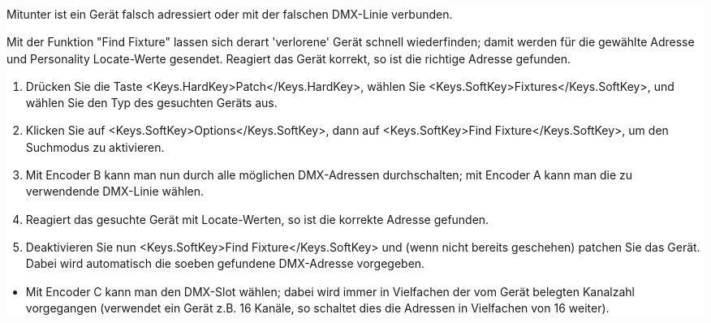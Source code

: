 Mitunter ist ein Gerät falsch adressiert oder mit der falschen DMX-Linie
verbunden.

Mit der Funktion "Find Fixture" lassen sich derart 'verlorene' Gerät
schnell wiederfinden; damit werden für die gewählte Adresse und
Personality Locate-Werte gesendet. Reagiert das Gerät korrekt, so ist
die richtige Adresse gefunden.

1. Drücken Sie die Taste <Keys.HardKey>Patch</Keys.HardKey>, wählen Sie <Keys.SoftKey>Fixtures</Keys.SoftKey>, und wählen
Sie den Typ des gesuchten Geräts aus.

2. Klicken Sie auf <Keys.SoftKey>Options</Keys.SoftKey>, dann auf <Keys.SoftKey>Find Fixture</Keys.SoftKey>, um den
Suchmodus zu aktivieren.

3. Mit Encoder B kann man nun durch alle möglichen DMX-Adressen
durchschalten; mit Encoder A kann man die zu verwendende DMX-Linie wählen.

4. Reagiert das gesuchte Gerät mit Locate-Werten, so ist die korrekte
Adresse gefunden.

4. Deaktivieren Sie nun <Keys.SoftKey>Find Fixture</Keys.SoftKey> und (wenn nicht bereits
geschehen) patchen Sie das Gerät. Dabei wird automatisch die soeben
gefundene DMX-Adresse vorgegeben.

-   Mit Encoder C kann man den DMX-Slot wählen; dabei wird immer in
    Vielfachen der vom Gerät belegten Kanalzahl vorgegangen (verwendet
    ein Gerät z.B. 16 Kanäle, so schaltet dies die Adressen in
    Vielfachen von 16 weiter).
